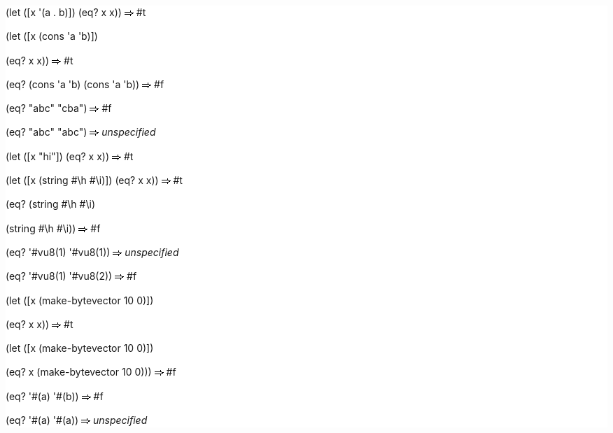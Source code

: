 (let ([x '(a . b)]) (eq? x x)) ![<graphic>](img/ch6_0.gif) #t

(let ([x (cons 'a 'b)])

(eq? x x)) ![<graphic>](img/ch6_0.gif) #t

(eq? (cons 'a 'b) (cons 'a 'b)) ![<graphic>](img/ch6_0.gif) #f

(eq? "abc" "cba") ![<graphic>](img/ch6_0.gif) #f

(eq? "abc" "abc") ![<graphic>](img/ch6_0.gif) *unspecified*

(let ([x "hi"]) (eq? x x)) ![<graphic>](img/ch6_0.gif) #t

(let ([x (string #\h #\i)]) (eq? x x)) ![<graphic>](img/ch6_0.gif) #t

(eq? (string #\h #\i)

(string #\h #\i)) ![<graphic>](img/ch6_0.gif) #f

(eq? '#vu8(1) '#vu8(1)) ![<graphic>](img/ch6_0.gif) *unspecified*

(eq? '#vu8(1) '#vu8(2)) ![<graphic>](img/ch6_0.gif) #f

(let ([x (make-bytevector 10 0)])

(eq? x x)) ![<graphic>](img/ch6_0.gif) #t

(let ([x (make-bytevector 10 0)])

(eq? x (make-bytevector 10 0))) ![<graphic>](img/ch6_0.gif) #f

(eq? '#(a) '#(b)) ![<graphic>](img/ch6_0.gif) #f

(eq? '#(a) '#(a)) ![<graphic>](img/ch6_0.gif) *unspecified*
